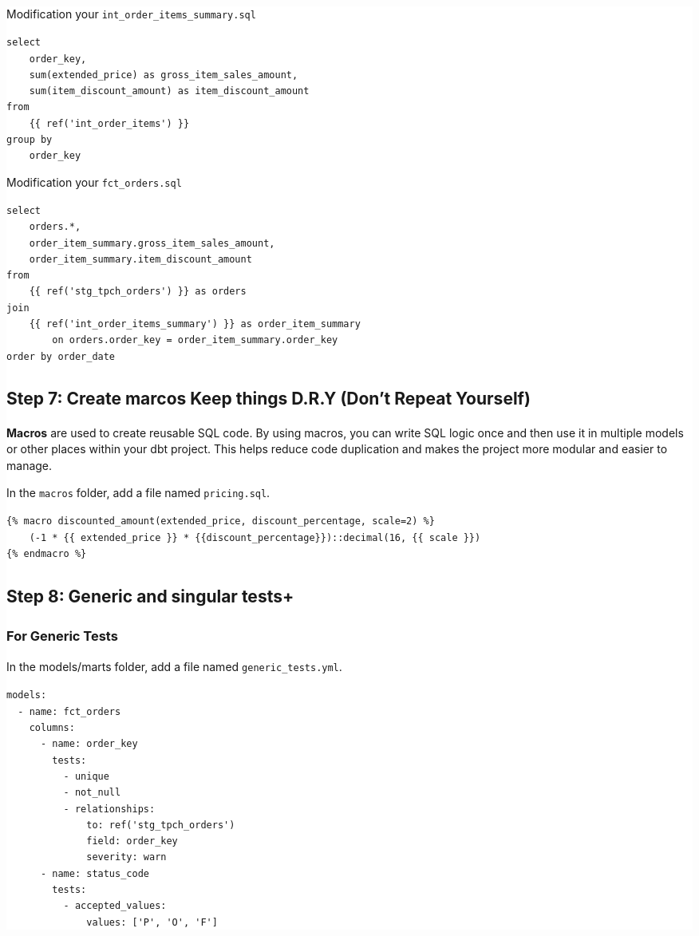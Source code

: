 Modification your `int_order_items_summary.sql`
```
select
    order_key,
    sum(extended_price) as gross_item_sales_amount,
    sum(item_discount_amount) as item_discount_amount
from
    {{ ref('int_order_items') }}
group by
    order_key
```

Modification your `fct_orders.sql`
```
select
    orders.*,
    order_item_summary.gross_item_sales_amount,
    order_item_summary.item_discount_amount
from
    {{ ref('stg_tpch_orders') }} as orders 
join
    {{ ref('int_order_items_summary') }} as order_item_summary 
        on orders.order_key = order_item_summary.order_key
order by order_date
```

## Step 7: Create marcos Keep things D.R.Y (Don’t Repeat Yourself)

**Macros** are used to create reusable SQL code. By using macros, you can write SQL logic once and then use it in multiple models or other places within your dbt project. This helps reduce code duplication and makes the project more modular and easier to manage.

In the `macros` folder, add a file named `pricing.sql`.
```
{% macro discounted_amount(extended_price, discount_percentage, scale=2) %}
    (-1 * {{ extended_price }} * {{discount_percentage}})::decimal(16, {{ scale }})
{% endmacro %}
```

## Step 8: Generic and singular tests+

### For Generic Tests
In the models/marts folder, add a file named `generic_tests.yml`.
```
models:
  - name: fct_orders
    columns:
      - name: order_key
        tests:
          - unique
          - not_null
          - relationships:
              to: ref('stg_tpch_orders')
              field: order_key
              severity: warn
      - name: status_code
        tests:
          - accepted_values:
              values: ['P', 'O', 'F']
```
